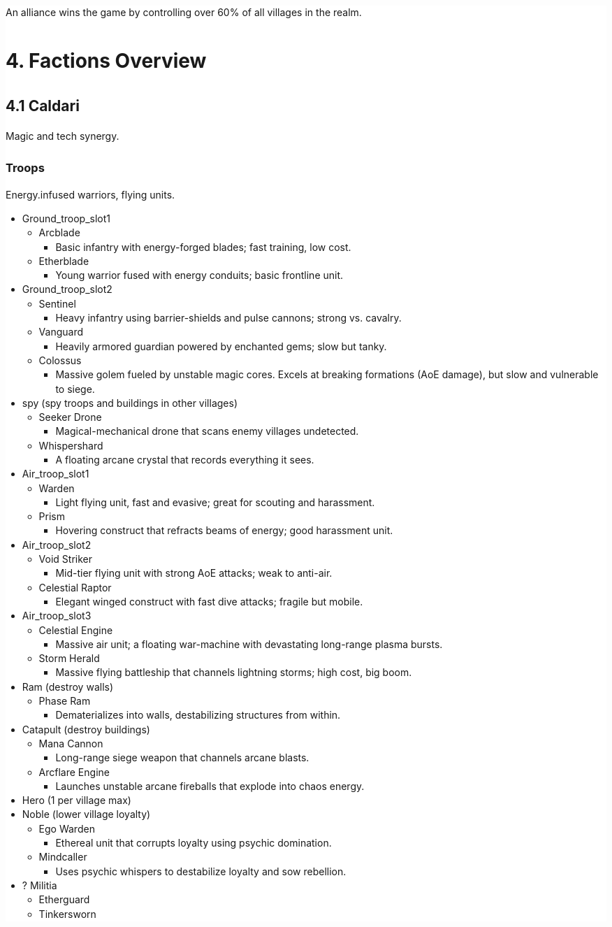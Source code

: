 An alliance wins the game by controlling over 60% of all villages in the realm.  

# 4. Factions Overview

## 4.1 Caldari

Magic and tech  synergy.  

### Troops

Energy.infused warriors, flying units.  

* Ground_troop_slot1
  * Arcblade
    * Basic infantry with energy-forged blades; fast training, low cost.
  * Etherblade
    * Young warrior fused with energy conduits; basic frontline unit.
* Ground_troop_slot2
  * Sentinel
    * Heavy infantry using barrier-shields and pulse cannons; strong vs. cavalry.
  * Vanguard
    * Heavily armored guardian powered by enchanted gems; slow but tanky.
  * Colossus
    * Massive golem fueled by unstable magic cores. Excels at breaking formations (AoE damage), but slow and vulnerable to siege.
* spy (spy troops and buildings in other villages)
  * Seeker Drone 
    * Magical-mechanical drone that scans enemy villages undetected.   
  * Whispershard
    * A floating arcane crystal that records everything it sees.
* Air_troop_slot1
  * Warden
    * Light flying unit, fast and evasive; great for scouting and harassment.   
  * Prism
    * Hovering construct that refracts beams of energy; good harassment unit.
* Air_troop_slot2
  * Void Striker
    * Mid-tier flying unit with strong AoE attacks; weak to anti-air.
  * Celestial Raptor
    * Elegant winged construct with fast dive attacks; fragile but mobile. 
* Air_troop_slot3
  * Celestial Engine
    * Massive air unit; a floating war-machine with devastating long-range plasma bursts.
  * Storm Herald
    * Massive flying battleship that channels lightning storms; high cost, big boom.
* Ram (destroy walls)
  * Phase Ram
    * Dematerializes into walls, destabilizing structures from within.
* Catapult (destroy buildings)
  * Mana Cannon
    * Long-range siege weapon that channels arcane blasts.
  * Arcflare Engine
    * Launches unstable arcane fireballs that explode into chaos energy.
* Hero (1 per village max)
* Noble (lower village loyalty)
  * Ego Warden
    * Ethereal unit that corrupts loyalty using psychic domination.
  * Mindcaller
    * Uses psychic whispers to destabilize loyalty and sow rebellion.
* ? Militia
  * Etherguard
  * Tinkersworn
